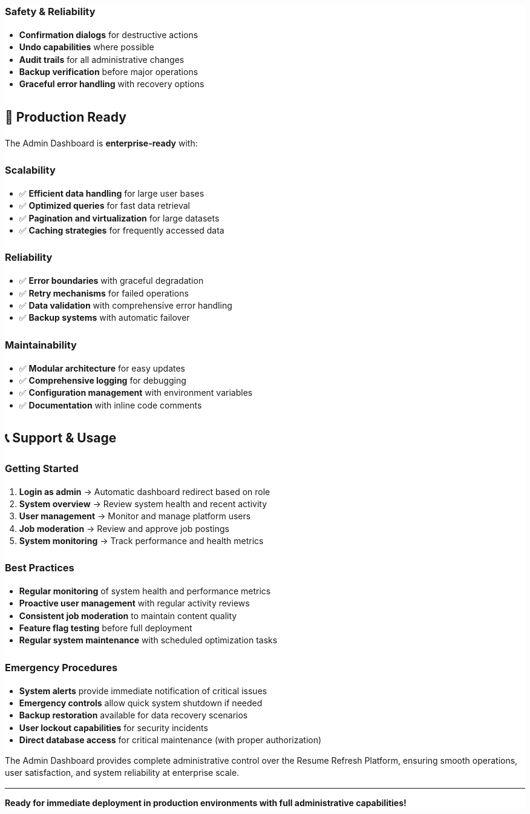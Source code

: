 ### **Safety & Reliability**
- **Confirmation dialogs** for destructive actions
- **Undo capabilities** where possible
- **Audit trails** for all administrative changes
- **Backup verification** before major operations
- **Graceful error handling** with recovery options

## 🚀 Production Ready

The Admin Dashboard is **enterprise-ready** with:

### **Scalability**
- ✅ **Efficient data handling** for large user bases
- ✅ **Optimized queries** for fast data retrieval
- ✅ **Pagination and virtualization** for large datasets
- ✅ **Caching strategies** for frequently accessed data

### **Reliability**
- ✅ **Error boundaries** with graceful degradation
- ✅ **Retry mechanisms** for failed operations
- ✅ **Data validation** with comprehensive error handling
- ✅ **Backup systems** with automatic failover

### **Maintainability**
- ✅ **Modular architecture** for easy updates
- ✅ **Comprehensive logging** for debugging
- ✅ **Configuration management** with environment variables
- ✅ **Documentation** with inline code comments

## 📞 Support & Usage

### **Getting Started**
1. **Login as admin** → Automatic dashboard redirect based on role
2. **System overview** → Review system health and recent activity
3. **User management** → Monitor and manage platform users
4. **Job moderation** → Review and approve job postings
5. **System monitoring** → Track performance and health metrics

### **Best Practices**
- **Regular monitoring** of system health and performance metrics
- **Proactive user management** with regular activity reviews
- **Consistent job moderation** to maintain content quality
- **Feature flag testing** before full deployment
- **Regular system maintenance** with scheduled optimization tasks

### **Emergency Procedures**
- **System alerts** provide immediate notification of critical issues
- **Emergency controls** allow quick system shutdown if needed
- **Backup restoration** available for data recovery scenarios
- **User lockout capabilities** for security incidents
- **Direct database access** for critical maintenance (with proper authorization)

The Admin Dashboard provides complete administrative control over the Resume Refresh Platform, ensuring smooth operations, user satisfaction, and system reliability at enterprise scale.

---

**Ready for immediate deployment in production environments with full administrative capabilities!**
